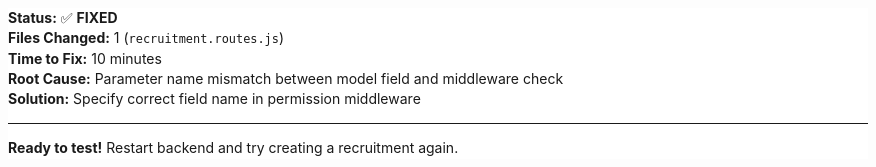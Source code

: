 
**Status:** ✅ **FIXED**  
**Files Changed:** 1 (`recruitment.routes.js`)  
**Time to Fix:** 10 minutes  
**Root Cause:** Parameter name mismatch between model field and middleware check  
**Solution:** Specify correct field name in permission middleware

---

**Ready to test!** Restart backend and try creating a recruitment again.
